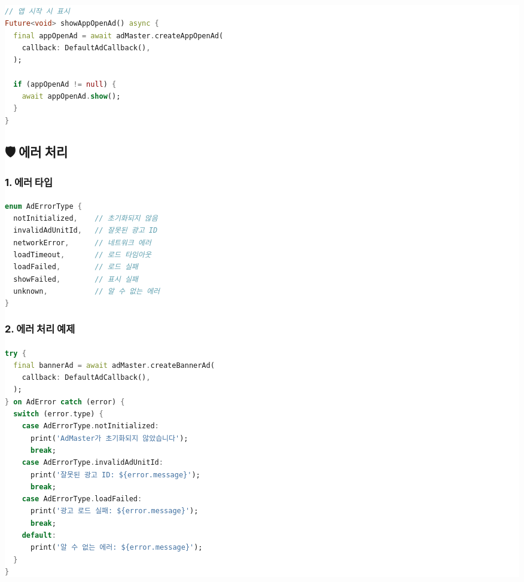 ```dart
// 앱 시작 시 표시
Future<void> showAppOpenAd() async {
  final appOpenAd = await adMaster.createAppOpenAd(
    callback: DefaultAdCallback(),
  );

  if (appOpenAd != null) {
    await appOpenAd.show();
  }
}
```

## 🛡️ 에러 처리

### 1. 에러 타입

```dart
enum AdErrorType {
  notInitialized,    // 초기화되지 않음
  invalidAdUnitId,   // 잘못된 광고 ID
  networkError,      // 네트워크 에러
  loadTimeout,       // 로드 타임아웃
  loadFailed,        // 로드 실패
  showFailed,        // 표시 실패
  unknown,           // 알 수 없는 에러
}
```

### 2. 에러 처리 예제

```dart
try {
  final bannerAd = await adMaster.createBannerAd(
    callback: DefaultAdCallback(),
  );
} on AdError catch (error) {
  switch (error.type) {
    case AdErrorType.notInitialized:
      print('AdMaster가 초기화되지 않았습니다');
      break;
    case AdErrorType.invalidAdUnitId:
      print('잘못된 광고 ID: ${error.message}');
      break;
    case AdErrorType.loadFailed:
      print('광고 로드 실패: ${error.message}');
      break;
    default:
      print('알 수 없는 에러: ${error.message}');
  }
}
```
